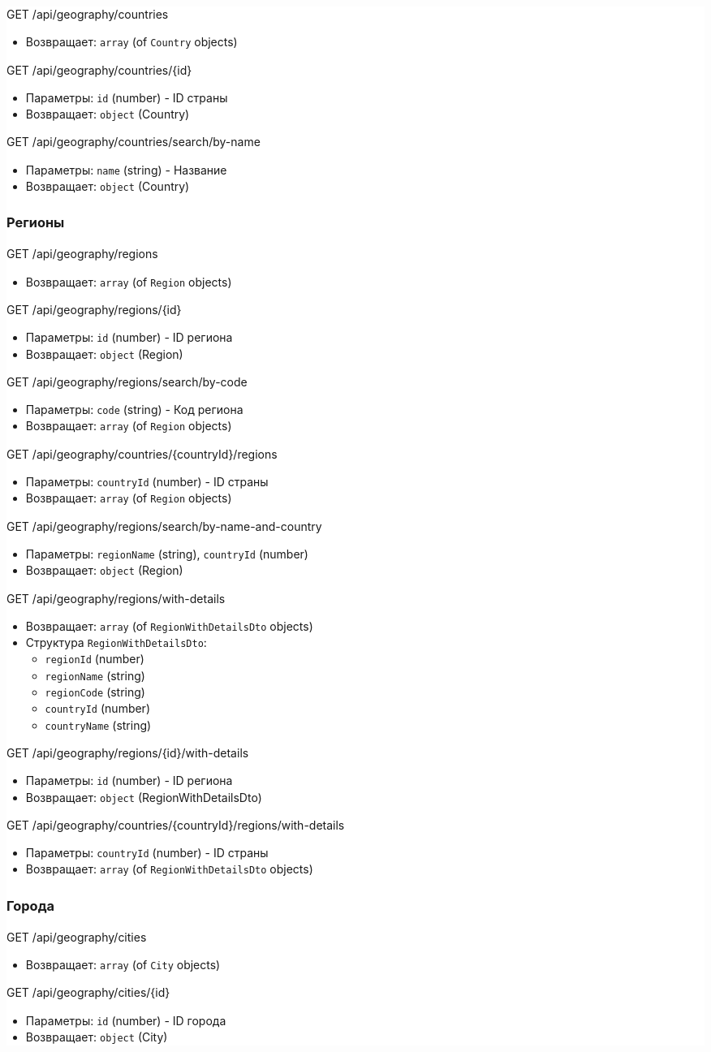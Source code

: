 GET    /api/geography/countries
- Возвращает: `array` (of `Country` objects)

GET    /api/geography/countries/{id}
- Параметры: `id` (number) - ID страны
- Возвращает: `object` (Country)

GET    /api/geography/countries/search/by-name
- Параметры: `name` (string) - Название
- Возвращает: `object` (Country)

### Регионы

GET    /api/geography/regions
- Возвращает: `array` (of `Region` objects)

GET    /api/geography/regions/{id}
- Параметры: `id` (number) - ID региона
- Возвращает: `object` (Region)

GET    /api/geography/regions/search/by-code
- Параметры: `code` (string) - Код региона
- Возвращает: `array` (of `Region` objects)

GET    /api/geography/countries/{countryId}/regions
- Параметры: `countryId` (number) - ID страны
- Возвращает: `array` (of `Region` objects)

GET    /api/geography/regions/search/by-name-and-country
- Параметры: `regionName` (string), `countryId` (number)
- Возвращает: `object` (Region)

GET    /api/geography/regions/with-details
- Возвращает: `array` (of `RegionWithDetailsDto` objects)
- Структура `RegionWithDetailsDto`:
  - `regionId` (number)
  - `regionName` (string)
  - `regionCode` (string)
  - `countryId` (number)
  - `countryName` (string)

GET    /api/geography/regions/{id}/with-details
- Параметры: `id` (number) - ID региона
- Возвращает: `object` (RegionWithDetailsDto)

GET    /api/geography/countries/{countryId}/regions/with-details
- Параметры: `countryId` (number) - ID страны
- Возвращает: `array` (of `RegionWithDetailsDto` objects)

### Города

GET    /api/geography/cities
- Возвращает: `array` (of `City` objects)

GET    /api/geography/cities/{id}
- Параметры: `id` (number) - ID города
- Возвращает: `object` (City)
